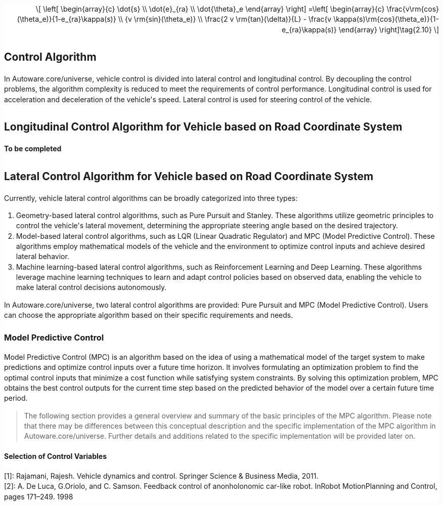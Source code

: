 <div style="text-align: right;">
\[
\left[ \begin{array}{c} \dot{s} \\ \dot{e}_{ra} \\ \dot{\theta}_e  \end{array} \right] =\left[ \begin{array}{c} \frac{v\rm{cos}(\theta_e)}{1-e_{ra}\kappa(s)} \\ {v \rm{sin}(\theta_e)} \\ \frac{2 v \rm{tan}(\delta)}{L} - \frac{v \kappa(s)\rm{cos}(\theta_e)}{1-e_{ra}\kappa(s)} \end{array}  \right]\tag{2.10}
\]
</div>

## Control Algorithm
In Autoware.core/universe, vehicle control is divided into lateral control and longitudinal control. By decoupling the control problems, the algorithm complexity is reduced to meet the requirements of control performance. Longitudinal control is used for acceleration and deceleration of the vehicle's speed. Lateral control is used for steering control of the vehicle.
## Longitudinal Control Algorithm for Vehicle based on Road Coordinate System
**To be completed**

## Lateral Control Algorithm for Vehicle based on Road Coordinate System
Currently, vehicle lateral control algorithms can be broadly categorized into three types:    

1. Geometry-based lateral control algorithms, such as Pure Pursuit and Stanley. These algorithms utilize geometric principles to control the vehicle's lateral movement, determining the appropriate steering angle based on the desired trajectory.   
2. Model-based lateral control algorithms, such as LQR (Linear Quadratic Regulator) and MPC (Model Predictive Control). These algorithms employ mathematical models of the vehicle and the environment to optimize control inputs and achieve desired lateral behavior.
3. Machine learning-based lateral control algorithms, such as Reinforcement Learning and Deep Learning. These algorithms leverage machine learning techniques to learn and adapt control policies based on observed data, enabling the vehicle to make lateral control decisions autonomously.

In Autoware.core/universe, two lateral control algorithms are provided: Pure Pursuit and MPC (Model Predictive Control). Users can choose the appropriate algorithm based on their specific requirements and needs.

### Model Predictive Control
Model Predictive Control (MPC) is an algorithm based on the idea of using a mathematical model of the target system to make predictions and optimize control inputs over a future time horizon. It involves formulating an optimization problem to find the optimal control inputs that minimize a cost function while satisfying system constraints. By solving this optimization problem, MPC obtains the best control outputs for the current time step based on the predicted behavior of the model over a certain future time period.

> The following section provides a general overview and summary of the basic principles of the MPC algorithm. Please note that there may be differences between this conceptual description and the specific implementation of the MPC algorithm in Autoware.core/universe. Further details and additions related to the specific implementation will be provided later on.
#### Selection of Control Variables


[1]: Rajamani, Rajesh. Vehicle dynamics and control. Springer Science & Business Media, 2011.  
[2]: A. De Luca, G.Oriolo, and C. Samson.  Feedback control of anonholonomic car-like robot.  InRobot MotionPlanning and Control, pages 171–249. 1998